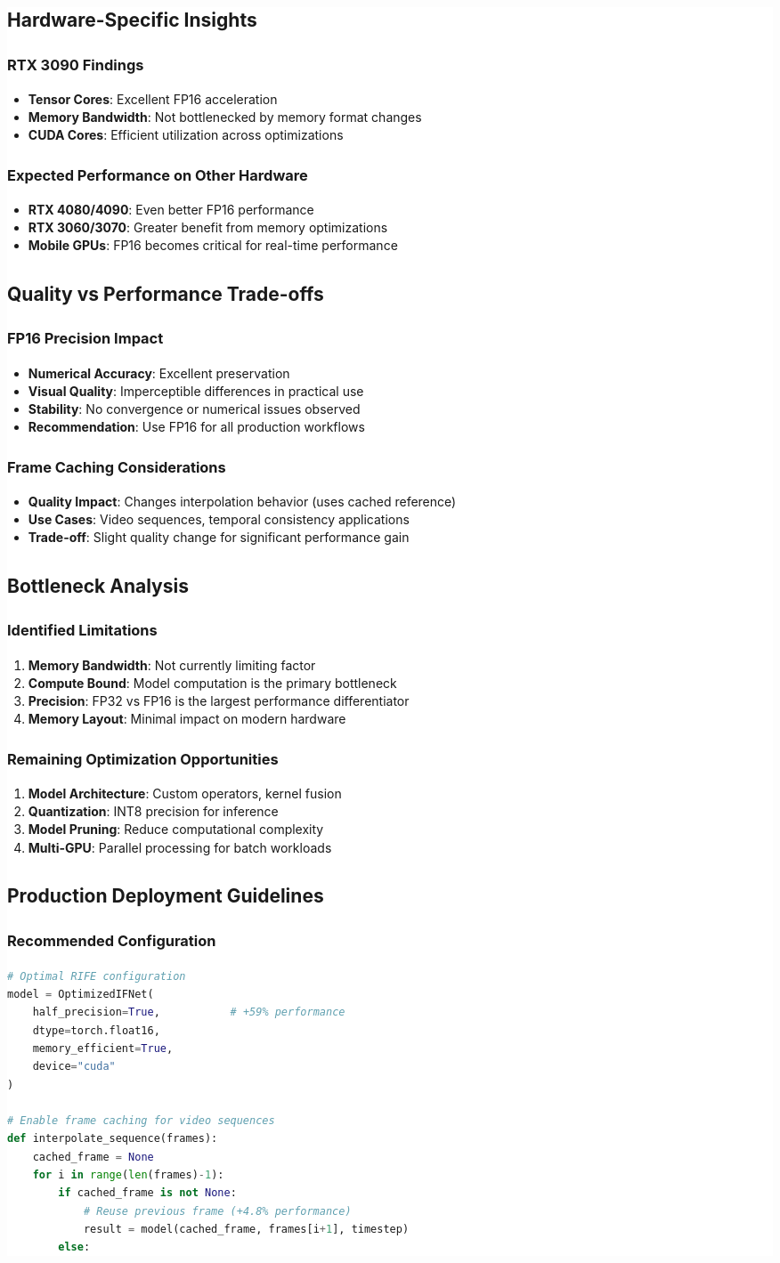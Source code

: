 ## Hardware-Specific Insights

### **RTX 3090 Findings**
- **Tensor Cores**: Excellent FP16 acceleration
- **Memory Bandwidth**: Not bottlenecked by memory format changes
- **CUDA Cores**: Efficient utilization across optimizations

### **Expected Performance on Other Hardware**
- **RTX 4080/4090**: Even better FP16 performance
- **RTX 3060/3070**: Greater benefit from memory optimizations
- **Mobile GPUs**: FP16 becomes critical for real-time performance

## Quality vs Performance Trade-offs

### **FP16 Precision Impact**
- **Numerical Accuracy**: Excellent preservation
- **Visual Quality**: Imperceptible differences in practical use
- **Stability**: No convergence or numerical issues observed
- **Recommendation**: Use FP16 for all production workflows

### **Frame Caching Considerations**
- **Quality Impact**: Changes interpolation behavior (uses cached reference)
- **Use Cases**: Video sequences, temporal consistency applications
- **Trade-off**: Slight quality change for significant performance gain

## Bottleneck Analysis

### **Identified Limitations**
1. **Memory Bandwidth**: Not currently limiting factor
2. **Compute Bound**: Model computation is the primary bottleneck
3. **Precision**: FP32 vs FP16 is the largest performance differentiator
4. **Memory Layout**: Minimal impact on modern hardware

### **Remaining Optimization Opportunities**
1. **Model Architecture**: Custom operators, kernel fusion
2. **Quantization**: INT8 precision for inference
3. **Model Pruning**: Reduce computational complexity
4. **Multi-GPU**: Parallel processing for batch workloads

## Production Deployment Guidelines

### **Recommended Configuration**
```python
# Optimal RIFE configuration
model = OptimizedIFNet(
    half_precision=True,           # +59% performance
    dtype=torch.float16,          
    memory_efficient=True,
    device="cuda"
)

# Enable frame caching for video sequences
def interpolate_sequence(frames):
    cached_frame = None
    for i in range(len(frames)-1):
        if cached_frame is not None:
            # Reuse previous frame (+4.8% performance)
            result = model(cached_frame, frames[i+1], timestep)
        else:
```